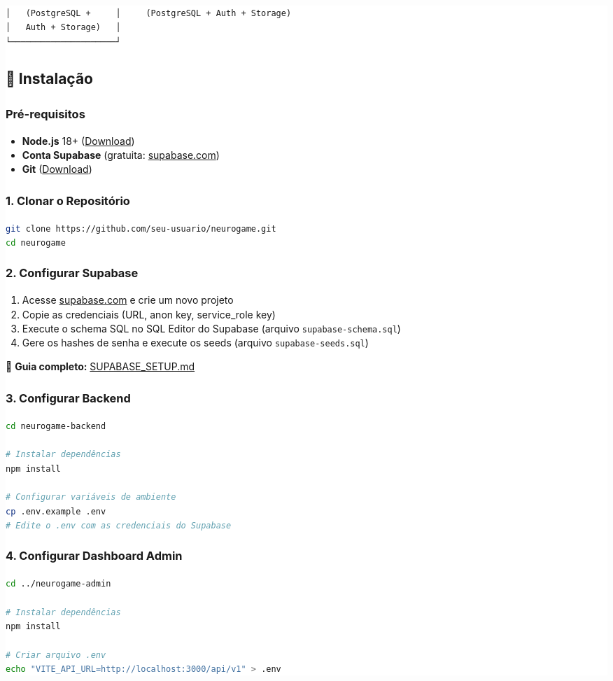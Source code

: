 ```
│   (PostgreSQL +     │     (PostgreSQL + Auth + Storage)
│   Auth + Storage)   │
└─────────────────────┘
```

## 🚀 Instalação

### Pré-requisitos

- **Node.js** 18+ ([Download](https://nodejs.org/))
- **Conta Supabase** (gratuita: [supabase.com](https://supabase.com))
- **Git** ([Download](https://git-scm.com/))

### 1. Clonar o Repositório

```bash
git clone https://github.com/seu-usuario/neurogame.git
cd neurogame
```

### 2. Configurar Supabase

1. Acesse [supabase.com](https://supabase.com) e crie um novo projeto
2. Copie as credenciais (URL, anon key, service_role key)
3. Execute o schema SQL no SQL Editor do Supabase (arquivo `supabase-schema.sql`)
4. Gere os hashes de senha e execute os seeds (arquivo `supabase-seeds.sql`)

📖 **Guia completo:** [SUPABASE_SETUP.md](./SUPABASE_SETUP.md)

### 3. Configurar Backend

```bash
cd neurogame-backend

# Instalar dependências
npm install

# Configurar variáveis de ambiente
cp .env.example .env
# Edite o .env com as credenciais do Supabase
```

### 4. Configurar Dashboard Admin

```bash
cd ../neurogame-admin

# Instalar dependências
npm install

# Criar arquivo .env
echo "VITE_API_URL=http://localhost:3000/api/v1" > .env
```

